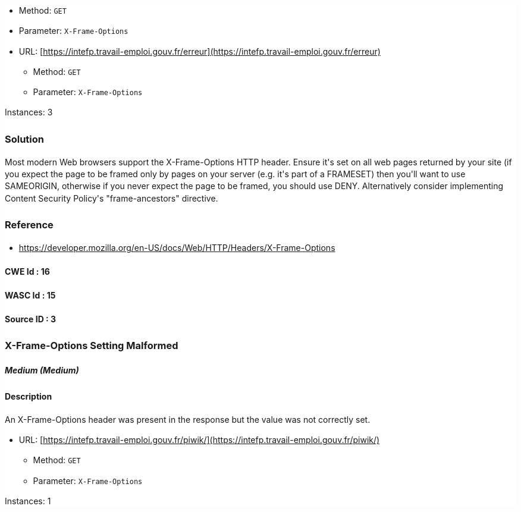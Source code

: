   
  * Method: `GET`
  
  
  * Parameter: `X-Frame-Options`
  
  
  
  
* URL: [https://intefp.travail-emploi.gouv.fr/erreur](https://intefp.travail-emploi.gouv.fr/erreur)
  
  
  * Method: `GET`
  
  
  * Parameter: `X-Frame-Options`
  
  
  
  
Instances: 3
  
### Solution
<p>Most modern Web browsers support the X-Frame-Options HTTP header. Ensure it's set on all web pages returned by your site (if you expect the page to be framed only by pages on your server (e.g. it's part of a FRAMESET) then you'll want to use SAMEORIGIN, otherwise if you never expect the page to be framed, you should use DENY. Alternatively consider implementing Content Security Policy's "frame-ancestors" directive. </p>
  
### Reference
* https://developer.mozilla.org/en-US/docs/Web/HTTP/Headers/X-Frame-Options

  
#### CWE Id : 16
  
#### WASC Id : 15
  
#### Source ID : 3

  
  
  
  
### X-Frame-Options Setting Malformed
##### Medium (Medium)
  
  
  
  
#### Description
<p>An X-Frame-Options header was present in the response but the value was not correctly set.</p>
  
  
  
* URL: [https://intefp.travail-emploi.gouv.fr/piwik/](https://intefp.travail-emploi.gouv.fr/piwik/)
  
  
  * Method: `GET`
  
  
  * Parameter: `X-Frame-Options`
  
  
  
  
Instances: 1
  